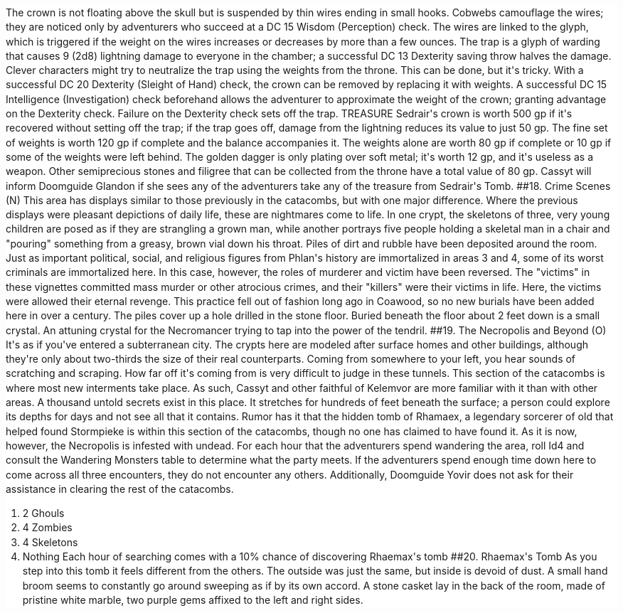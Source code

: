 The crown is not floating above the skull but is suspended by thin wires ending in small hooks. Cobwebs camouflage the wires; they are noticed only by adventurers who succeed at a DC 15 Wisdom (Perception) check. The wires are linked to the glyph, which is triggered if the weight on the wires increases or decreases by more than a few ounces. The trap is a glyph of warding that causes 9 (2d8) lightning damage to everyone in the chamber; a successful DC 13 Dexterity saving throw halves the damage.
Clever characters might try to neutralize the trap using the weights from the throne. This can be done, but it's tricky. With a successful DC 20 Dexterity (Sleight of Hand) check, the crown can be removed by replacing it with weights. A successful DC 15 Intelligence (Investigation) check beforehand allows the adventurer to approximate the weight of the crown; granting advantage on the Dexterity check. Failure on the Dexterity check sets off the trap.
TREASURE
Sedrair's crown is worth 500 gp if it's recovered without setting off the trap; if the trap goes off, damage from the lightning reduces its value to just 50 gp. The fine set of weights is worth 120 gp if complete and the balance accompanies it. The weights alone are worth 80 gp if complete or 10 gp if some of the weights were left behind. The golden dagger is only plating over soft metal; it's worth 12 gp, and it's useless as a weapon. Other semiprecious stones and filigree that can be collected from the throne have a total value of 80 gp.
Cassyt will inform Doomguide Glandon if she sees any of the adventurers take any of the treasure from Sedrair's Tomb.
##18. Crime Scenes (N)
This area has displays similar to those previously in the catacombs, but with one major difference. Where the previous displays were pleasant depictions of daily life, these are nightmares come to life. In one crypt, the skeletons of three, very young children are posed as if they are strangling a grown man, while another portrays five people holding a skeletal man in a chair and "pouring" something from a greasy, brown vial down his throat.
Piles of dirt and rubble have been deposited around the room.
Just as important political, social, and religious figures from Phlan's history are immortalized in areas 3 and 4, some of its worst criminals are immortalized here. In this case, however, the roles of murderer and victim have been reversed.
The "victims" in these vignettes committed mass murder or other atrocious crimes, and their "killers" were their victims in life. Here, the victims were allowed their eternal revenge. This practice fell out of fashion long ago in Coawood, so no new burials have been added here in over a century.
The piles cover up a hole drilled in the stone floor. Buried beneath the floor about 2 feet down is a small crystal. An attuning crystal for the Necromancer trying to tap into the power of the tendril.
##19. The Necropolis and Beyond (O)
It's as if you've entered a subterranean city. The crypts here are modeled after surface homes and other buildings, although they're only about two-thirds the size of their real counterparts. Coming from somewhere to your left, you hear sounds of scratching and scraping. How far off it's coming from is very difficult to judge in these tunnels.
This section of the catacombs is where most new interments take place. As such, Cassyt and other faithful of Kelemvor are more familiar with it than with other areas. A thousand untold secrets exist in this place. It stretches for hundreds of feet beneath the surface; a person could explore its depths for days and not see all that it contains.
Rumor has it that the hidden tomb of Rhamaex, a legendary sorcerer of old that helped found Stormpieke is within this section of the catacombs, though no one has claimed to have found it.
As it is now, however, the Necropolis is infested with undead. For each hour that the adventurers spend wandering the area, roll Id4 and consult the Wandering Monsters table to determine what the party meets. If the adventurers spend enough time down here to come across all three encounters, they do not encounter any others. Additionally, Doomguide Yovir does not ask for their assistance in clearing the rest of the catacombs.
1. 2 Ghouls
2. 4 Zombies
3. 4 Skeletons
4. Nothing
Each hour of searching comes with a 10% chance of discovering Rhaemax's tomb
##20. Rhaemax's Tomb
As you step into this tomb it feels different from the others. The outside was just the same, but inside is devoid of dust. A small hand broom seems to constantly go around sweeping as if by its own accord. A stone casket lay in the back of the room, made of pristine white marble, two purple gems affixed to the left and right sides.